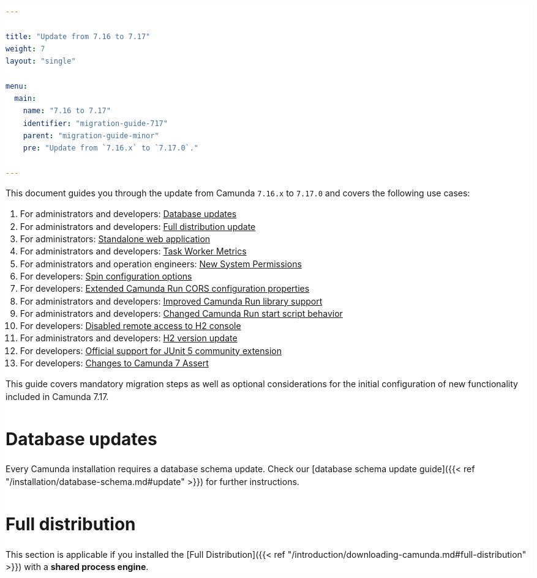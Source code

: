 ```yaml
---

title: "Update from 7.16 to 7.17"
weight: 7
layout: "single"

menu:
  main:
    name: "7.16 to 7.17"
    identifier: "migration-guide-717"
    parent: "migration-guide-minor"
    pre: "Update from `7.16.x` to `7.17.0`."

---
```


This document guides you through the update from Camunda `7.16.x` to `7.17.0` and covers the following use cases:

1. For administrators and developers: [Database updates](#database-updates)
1. For administrators and developers: [Full distribution update](#full-distribution)
1. For administrators: [Standalone web application](#standalone-web-application)
1. For administrators and developers: [Task Worker Metrics](#task-worker-metrics)
1. For administrators and operation engineers: [New System Permissions](#system-permissions)
1. For developers: [Spin configuration options](#spin-configuration-options)
1. For developers: [Extended Camunda Run CORS configuration properties](#extended-camunda-run-cors-configuration-properties)
1. For administrators and developers: [Improved Camunda Run library support](#improved-camunda-run-library-support)
1. For administrators and developers: [Changed Camunda Run start script behavior](#changed-camunda-run-start-script-behavior)
1. For developers: [Disabled remote access to H2 console](#disabled-remote-access-to-h2-console)
1. For administrators and developers: [H2 version update](#h2-version-update)
1. For developers: [Official support for JUnit 5 community extension](#official-support-for-junit-5-community-extension)
1. For developers: [Changes to Camunda 7 Assert](#changes-to-camunda-platform-assert)

This guide covers mandatory migration steps as well as optional considerations for the initial configuration of new 
functionality included in Camunda 7.17.

# Database updates

Every Camunda installation requires a database schema update. Check our [database schema update guide]({{< ref "/installation/database-schema.md#update" >}}) 
for further instructions.

# Full distribution

This section is applicable if you installed the 
[Full Distribution]({{< ref "/introduction/downloading-camunda.md#full-distribution" >}}) 
with a **shared process engine**.
